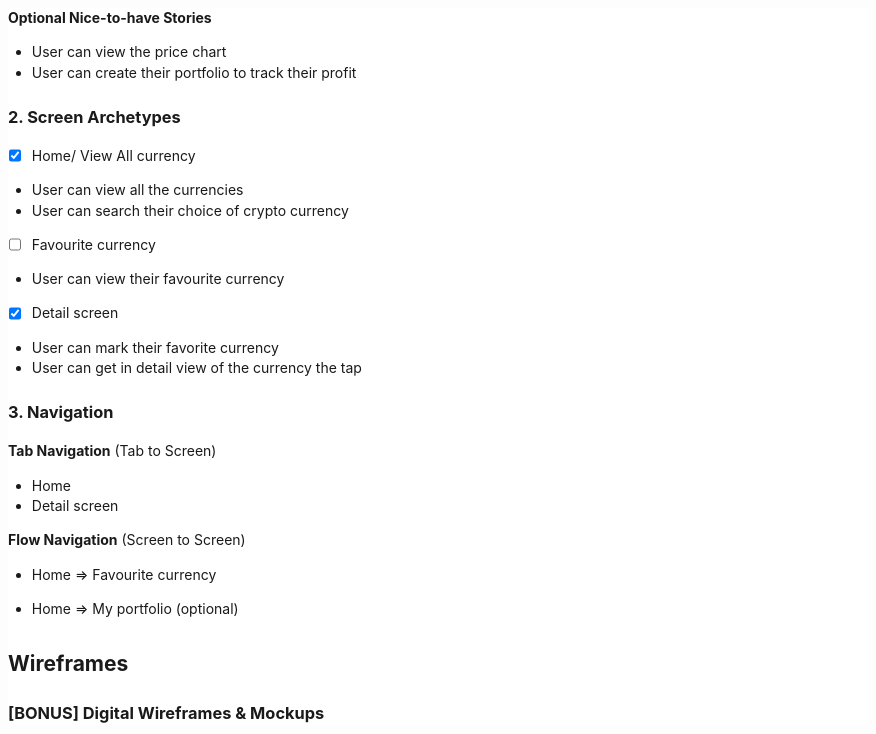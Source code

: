 **Optional Nice-to-have Stories**

* User can view the price chart
* User can create their portfolio to track their profit

### 2. Screen Archetypes


- [x]  Home/ View All currency
* User can view all the currencies
* User can search their choice of crypto currency

- [ ] Favourite currency 
* User can view their favourite currency 

- [X] Detail screen
* User can mark their favorite currency
*  User can get in detail view of the currency the tap

### 3. Navigation

**Tab Navigation** (Tab to Screen)

* Home 
* Detail screen


**Flow Navigation** (Screen to Screen)

* Home
=> Favourite currency

* Home
=> My portfolio (optional)

## Wireframes


### [BONUS] Digital Wireframes & Mockups
